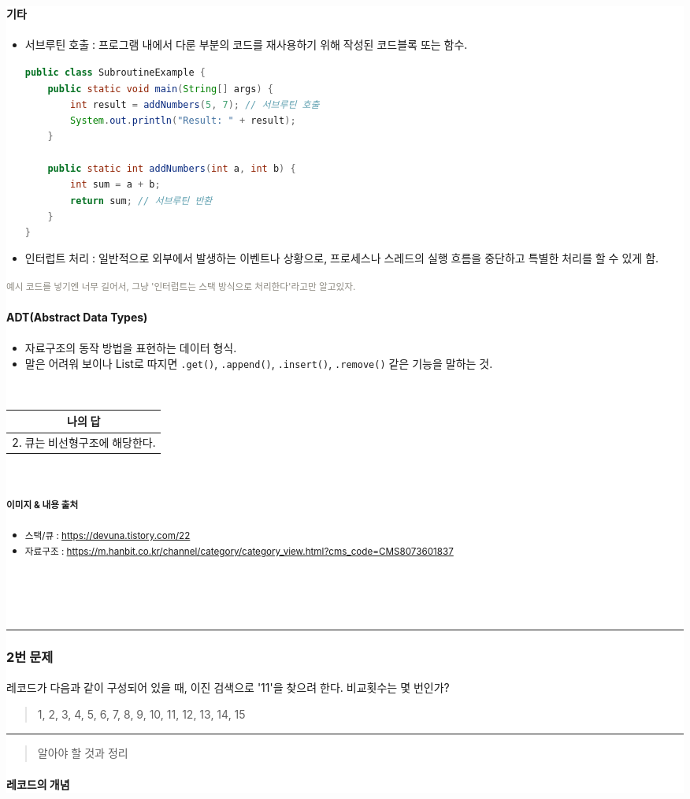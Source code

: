 #### 기타
* 서브루틴 호출 : 프로그램 내에서 다룬 부분의 코드를 재사용하기 위해 작성된 코드블록 또는 함수.
    ```java
    public class SubroutineExample {
        public static void main(String[] args) {
            int result = addNumbers(5, 7); // 서브루틴 호출
            System.out.println("Result: " + result);
        }
    
        public static int addNumbers(int a, int b) {
            int sum = a + b;
            return sum; // 서브루틴 반환
        }
    }
    ```

* 인터럽트 처리 :  일반적으로 외부에서 발생하는 이벤트나 상황으로, 프로세스나 스레드의 실행 흐름을 중단하고 특별한 처리를 할 수 있게 함.

<span style = "color : #8e8b82; font-size: smaller;">
예시 코드를 넣기엔 너무 길어서, 그냥 '인터럽트는 스택 방식으로 처리한다'라고만 알고있자.
</span>

#### ADT(Abstract Data Types)
* 자료구조의 동작 방법을 표현하는 데이터 형식. 
* 말은 어려워 보이나 List로 따지면 `.get()`, `.append()`, `.insert()`, `.remove()` 같은 기능을 말하는 것.


<br>

|나의 답 |
|:------------------:|
|    2. 큐는 비선형구조에 해당한다.                 |

<br>


<h4> <span style="font-size: smaller"> 이미지 & 내용 출처</span></h4>

* <span style="font-size: smaller">스택/큐 : <https://devuna.tistory.com/22></span>
* <span style="font-size: smaller">자료구조 : <https://m.hanbit.co.kr/channel/category/category_view.html?cms_code=CMS8073601837></span>

<br><br><br>


---

### 2번 문제
레코드가 다음과 같이 구성되어 있을 때, 이진 검색으로 '11'을 찾으려 한다. 비교횟수는 몇 번인가?
> 1, 2, 3, 4, 5, 6, 7, 8, 9, 10, 11, 12, 13, 14, 15

---


> 알아야 할 것과 정리

#### 레코드의 개념
